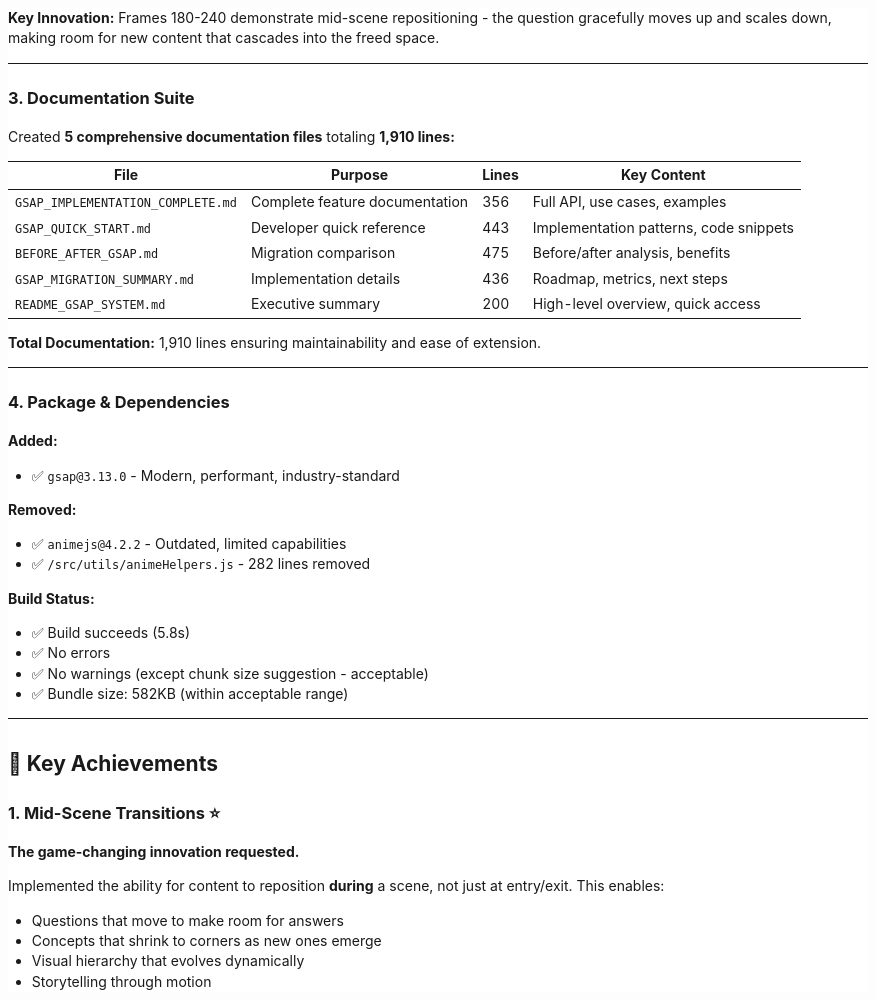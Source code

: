 **Key Innovation:** Frames 180-240 demonstrate mid-scene repositioning - the question gracefully moves up and scales down, making room for new content that cascades into the freed space.

---

### **3. Documentation Suite**

Created **5 comprehensive documentation files** totaling **1,910 lines:**

| File | Purpose | Lines | Key Content |
|------|---------|-------|-------------|
| `GSAP_IMPLEMENTATION_COMPLETE.md` | Complete feature documentation | 356 | Full API, use cases, examples |
| `GSAP_QUICK_START.md` | Developer quick reference | 443 | Implementation patterns, code snippets |
| `BEFORE_AFTER_GSAP.md` | Migration comparison | 475 | Before/after analysis, benefits |
| `GSAP_MIGRATION_SUMMARY.md` | Implementation details | 436 | Roadmap, metrics, next steps |
| `README_GSAP_SYSTEM.md` | Executive summary | 200 | High-level overview, quick access |

**Total Documentation:** 1,910 lines ensuring maintainability and ease of extension.

---

### **4. Package & Dependencies**

**Added:**
- ✅ `gsap@3.13.0` - Modern, performant, industry-standard

**Removed:**
- ✅ `animejs@4.2.2` - Outdated, limited capabilities
- ✅ `/src/utils/animeHelpers.js` - 282 lines removed

**Build Status:**
- ✅ Build succeeds (5.8s)
- ✅ No errors
- ✅ No warnings (except chunk size suggestion - acceptable)
- ✅ Bundle size: 582KB (within acceptable range)

---

## 🌟 Key Achievements

### **1. Mid-Scene Transitions** ⭐

**The game-changing innovation requested.**

Implemented the ability for content to reposition **during** a scene, not just at entry/exit. This enables:

- Questions that move to make room for answers
- Concepts that shrink to corners as new ones emerge
- Visual hierarchy that evolves dynamically
- Storytelling through motion
